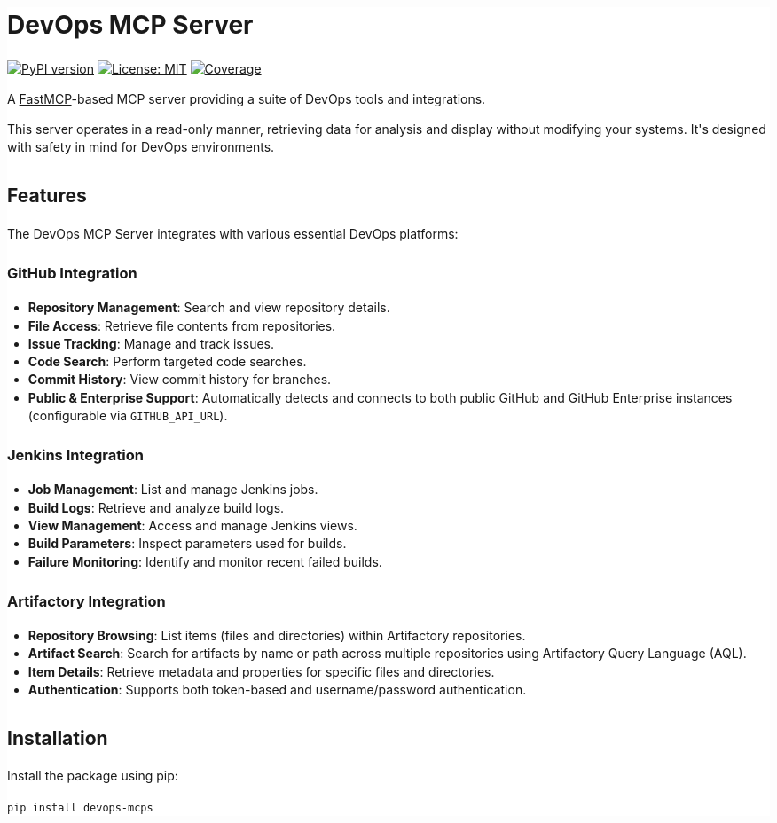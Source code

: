 # DevOps MCP Server

[![PyPI version](https://badge.fury.io/py/devops-mcps.svg)](https://badge.fury.io/py/devops-mcps)
[![License: MIT](https://img.shields.io/badge/License-MIT-yellow.svg)](https://opensource.org/licenses/MIT)
[![Coverage](https://img.shields.io/badge/coverage-90%25-brightgreen.svg)](https://github.com/huangjien/devops-mcps)

A [FastMCP](https://github.com/modelcontextprotocol/fastmcp)-based MCP server providing a suite of DevOps tools and integrations.

This server operates in a read-only manner, retrieving data for analysis and display without modifying your systems. It's designed with safety in mind for DevOps environments.

## Features

The DevOps MCP Server integrates with various essential DevOps platforms:

### GitHub Integration

-   **Repository Management**: Search and view repository details.
-   **File Access**: Retrieve file contents from repositories.
-   **Issue Tracking**: Manage and track issues.
-   **Code Search**: Perform targeted code searches.
-   **Commit History**: View commit history for branches.
-   **Public & Enterprise Support**: Automatically detects and connects to both public GitHub and GitHub Enterprise instances (configurable via `GITHUB_API_URL`).

### Jenkins Integration

-   **Job Management**: List and manage Jenkins jobs.
-   **Build Logs**: Retrieve and analyze build logs.
-   **View Management**: Access and manage Jenkins views.
-   **Build Parameters**: Inspect parameters used for builds.
-   **Failure Monitoring**: Identify and monitor recent failed builds.

### Artifactory Integration

-   **Repository Browsing**: List items (files and directories) within Artifactory repositories.
-   **Artifact Search**: Search for artifacts by name or path across multiple repositories using Artifactory Query Language (AQL).
-   **Item Details**: Retrieve metadata and properties for specific files and directories.
-   **Authentication**: Supports both token-based and username/password authentication.

## Installation

Install the package using pip:

```bash
pip install devops-mcps
```
